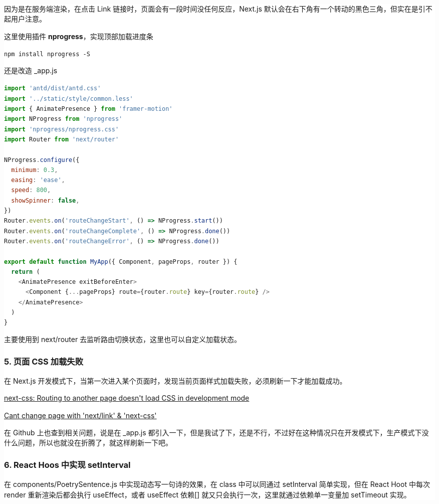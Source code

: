 因为是在服务端渲染，在点击 Link 链接时，页面会有一段时间没任何反应，Next.js 默认会在右下角有一个转动的黑色三角，但实在是引不起用户注意。

这里使用插件 **nprogress**，实现顶部加载进度条

```shell
npm install nprogress -S
```

还是改造 _app.js

```js
import 'antd/dist/antd.css'
import '../static/style/common.less'
import { AnimatePresence } from 'framer-motion'
import NProgress from 'nprogress'
import 'nprogress/nprogress.css'
import Router from 'next/router'

NProgress.configure({
  minimum: 0.3,
  easing: 'ease',
  speed: 800,
  showSpinner: false,
})
Router.events.on('routeChangeStart', () => NProgress.start())
Router.events.on('routeChangeComplete', () => NProgress.done())
Router.events.on('routeChangeError', () => NProgress.done())

export default function MyApp({ Component, pageProps, router }) {
  return (
    <AnimatePresence exitBeforeEnter>
      <Component {...pageProps} route={router.route} key={router.route} />
    </AnimatePresence>
  )
}
```

主要使用到 next/router 去监听路由切换状态，这里也可以自定义加载状态。



### 5. 页面 CSS 加载失败

在 Next.js 开发模式下，当第一次进入某个页面时，发现当前页面样式加载失败，必须刷新一下才能加载成功。

[next-css: Routing to another page doesn't load CSS in development mode](https://github.com/vercel/next-plugins/issues/263)

[Cant change page with 'next/link' & 'next-css'](https://github.com/vercel/next-plugins/issues/282)

在 Github 上也查到相关问题，说是在 _app.js 都引入一下，但是我试了下，还是不行，不过好在这种情况只在开发模式下，生产模式下没什么问题，所以也就没在折腾了，就这样刷新一下吧。



### 6. React Hoos 中实现 setInterval

在 components/PoetrySentence.js 中实现动态写一句诗的效果，在 class 中可以同通过 setInterval 简单实现，但在 React Hoot 中每次 render 重新渲染后都会执行 useEffect，或者 useEffect 依赖[] 就又只会执行一次，这里就通过依赖单一变量加 setTimeout 实现。
